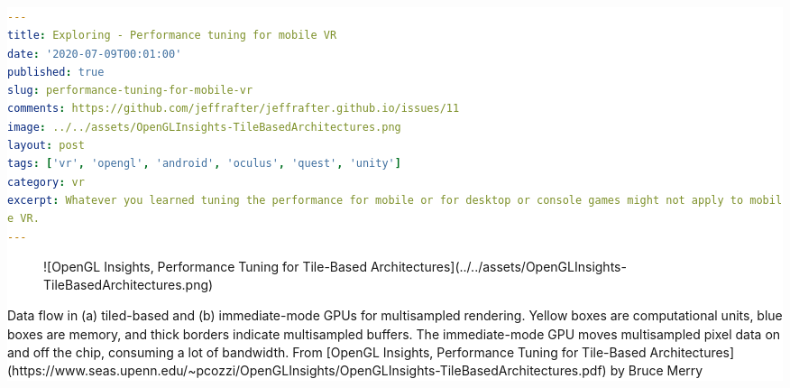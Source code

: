 ```yaml
---
title: Exploring - Performance tuning for mobile VR
date: '2020-07-09T00:01:00'
published: true
slug: performance-tuning-for-mobile-vr
comments: https://github.com/jeffrafter/jeffrafter.github.io/issues/11
image: ../../assets/OpenGLInsights-TileBasedArchitectures.png
layout: post
tags: ['vr', 'opengl', 'android', 'oculus', 'quest', 'unity']
category: vr
excerpt: Whatever you learned tuning the performance for mobile or for desktop or console games might not apply to mobile VR.
---
```


<figure>
![OpenGL Insights, Performance Tuning for Tile-Based Architectures](../../assets/OpenGLInsights-TileBasedArchitectures.png)
</figure>
<figcaption>
Data flow in (a) tiled-based and (b) immediate-mode GPUs for multisampled rendering. Yellow boxes are computational units, blue boxes are memory, and thick borders indicate multisampled buffers. The immediate-mode GPU moves multisampled pixel data on and off the chip, consuming a lot of bandwidth. From [OpenGL Insights, Performance Tuning for Tile-Based Architectures](https://www.seas.upenn.edu/~pcozzi/OpenGLInsights/OpenGLInsights-TileBasedArchitectures.pdf) by Bruce Merry
</figcaption>


[^xr]: Wait - what is "XR". XR is short for "cross-reality" - and is the abbreviation for games and projects that support both VR (virtual-reality) and AR (augmented reality).
[^atsc]: I've skipped most of the platform specific changes you can make but changed the texture compression. Why? Changing this later can be very slow. Because of that I tend to do it as early as possible in the process.
[^scrcpy]: `scrcpy` or Screen-Copy is part of Genymobile and can be found https://github.com/Genymobile/scrcpy#mac-os. There are options for other platforms as well. See also: https://note.mu/masaki_ponpoko/n/nc759f6499c79
[^development]: Note: you cannot publish a development build to Oculus. You'll need to uncheck this box when preparing your final submission.
[^1]: https://developer.oculus.com/documentation/unity/unity-best-practices-intro/